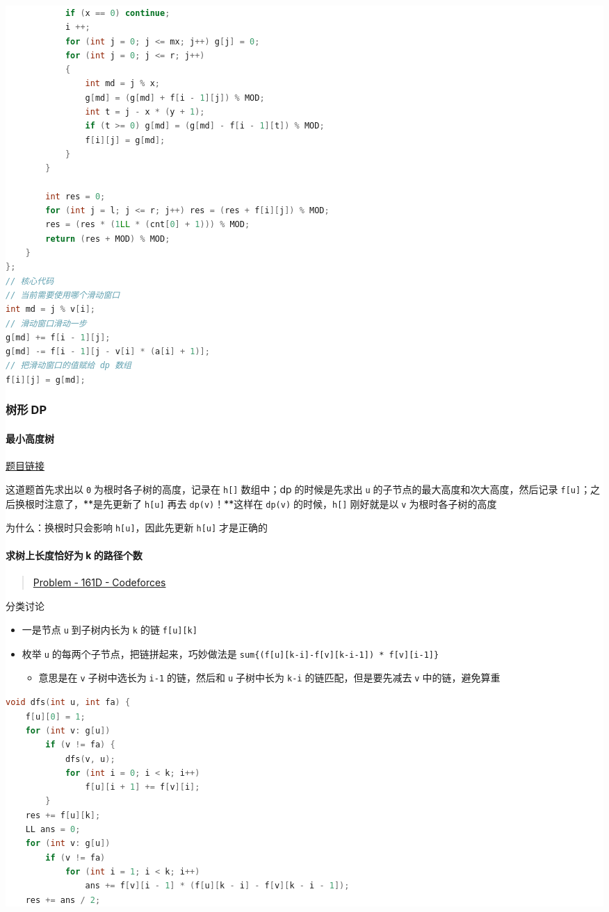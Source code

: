 ```cpp
            if (x == 0) continue;
            i ++;
            for (int j = 0; j <= mx; j++) g[j] = 0;
            for (int j = 0; j <= r; j++)
            {
                int md = j % x;
                g[md] = (g[md] + f[i - 1][j]) % MOD;
                int t = j - x * (y + 1);
                if (t >= 0) g[md] = (g[md] - f[i - 1][t]) % MOD;
                f[i][j] = g[md];
            }
        }

        int res = 0;
        for (int j = l; j <= r; j++) res = (res + f[i][j]) % MOD;
        res = (res * (1LL * (cnt[0] + 1))) % MOD;
        return (res + MOD) % MOD;
    }
};
// 核心代码
// 当前需要使用哪个滑动窗口
int md = j % v[i];
// 滑动窗口滑动一步
g[md] += f[i - 1][j];
g[md] -= f[i - 1][j - v[i] * (a[i] + 1)];
// 把滑动窗口的值赋给 dp 数组
f[i][j] = g[md];
```

### 树形 DP

#### 最小高度树

[题目链接](https://leetcode.cn/problems/minimum-height-trees/description/)

这道题首先求出以 `0` 为根时各子树的高度，记录在 `h[]` 数组中；dp 的时候是先求出 `u` 的子节点的最大高度和次大高度，然后记录 `f[u]`；之后换根时注意了，**是先更新了 `h[u]` 再去 `dp(v)`！**这样在 `dp(v)` 的时候，`h[]` 刚好就是以 `v` 为根时各子树的高度

为什么：换根时只会影响 `h[u]`，因此先更新 `h[u]` 才是正确的

#### 求树上长度恰好为 k 的路径个数

> [Problem - 161D - Codeforces](https://codeforces.com/problemset/problem/161/D)

分类讨论

- 一是节点 `u` 到子树内长为 `k` 的链 `f[u][k]`
- 枚举 `u` 的每两个子节点，把链拼起来，巧妙做法是 `sum{(f[u][k-i]-f[v][k-i-1]) * f[v][i-1]}`

    - 意思是在 `v` 子树中选长为 `i-1` 的链，然后和 `u` 子树中长为 `k-i` 的链匹配，但是要先减去 `v` 中的链，避免算重

```cpp
void dfs(int u, int fa) {
    f[u][0] = 1;
    for (int v: g[u])
        if (v != fa) {
            dfs(v, u);
            for (int i = 0; i < k; i++) 
                f[u][i + 1] += f[v][i];
        }
    res += f[u][k];
    LL ans = 0;
    for (int v: g[u])
        if (v != fa)
            for (int i = 1; i < k; i++)
                ans += f[v][i - 1] * (f[u][k - i] - f[v][k - i - 1]);
    res += ans / 2;
```